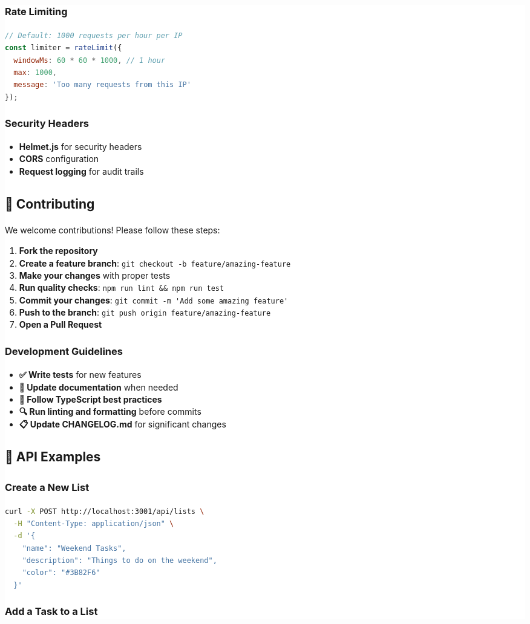 ### Rate Limiting

```javascript
// Default: 1000 requests per hour per IP
const limiter = rateLimit({
  windowMs: 60 * 60 * 1000, // 1 hour
  max: 1000,
  message: 'Too many requests from this IP'
});
```

### Security Headers

- **Helmet.js** for security headers
- **CORS** configuration
- **Request logging** for audit trails

## 🤝 Contributing

We welcome contributions! Please follow these steps:

1. **Fork the repository**
2. **Create a feature branch**: `git checkout -b feature/amazing-feature`
3. **Make your changes** with proper tests
4. **Run quality checks**: `npm run lint && npm run test`
5. **Commit your changes**: `git commit -m 'Add some amazing feature'`
6. **Push to the branch**: `git push origin feature/amazing-feature`
7. **Open a Pull Request**

### Development Guidelines

- **✅ Write tests** for new features
- **📝 Update documentation** when needed
- **🎯 Follow TypeScript best practices**
- **🔍 Run linting and formatting** before commits
- **📋 Update CHANGELOG.md** for significant changes

## 📄 API Examples

### Create a New List

```bash
curl -X POST http://localhost:3001/api/lists \
  -H "Content-Type: application/json" \
  -d '{
    "name": "Weekend Tasks",
    "description": "Things to do on the weekend",
    "color": "#3B82F6"
  }'
```

### Add a Task to a List
